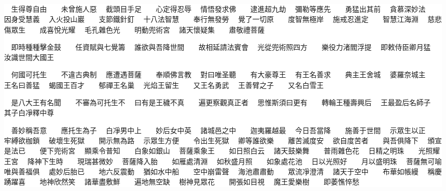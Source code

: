 　生得尊自由　　未曾施人惡
　截頭目手足　　心定得忍辱
　情悟發求佛　　逮進超九劫
　彌勒等應先　　勇猛出其前
　貪慕深妙法　　因身受慧義
　入火投山巖　　支節鐵針釘
　十八法智慧　　奉行無發勞
　覺了一切原　　度智無極岸
　施戒忍進定　　智慧江海淵
　慈悲傷眾生　　成喜悅光耀
　毛孔雜色光　　明動兜術宮
　諸天懷疑集　　肅敬禮菩薩　

　即時種種擊金鼓　　任資賦與七覺籌
　誰欲與吾降世間　　故相延請法賓會
　光從兜術照四方　　樂役力渚閻浮提
　即敕侍臣卿月猛　　汝識世間大國王　

　何國可托生　　不違古典制
　應遭遇菩薩　　奉順佛言教
　對曰唯圣聽　　有大豪尊王
　有王名善求　　典主王舍城
　婆羅奈城主　　王名曰善猛
　蝎國王百才　　郁禪王名巢
　光焰王留生　　又王名勇武
　王善臂之子　　又名白雪王　

　是八大王有名聞　　不審為可托生不
　曰有是王穢不真　　遍更察觀真正者
　思惟斯須曰更有　　轉輪王種壽興后
　王最盈后名師子　　其子白凈釋中尊　

　善妙稱吾意　　應托生為子
　白凈男中上　　妙后女中英
　諸城邑之中　　迦夷羅越最
　今日吾當降　　施善于世間
　示眾生以正　　牢縛欲枷鎖
　破壞生死獄　　開示無為路
　示眾生方便　　令出生死獄
　卿等誰欲樂　　離苦滅度安
　欲自度苦者　　與吾俱降下
　頒宣是法已　　便下兜術宮
　顯乘令普知　　白象如銀山
　菩薩乘象王　　如日照白云
　諸天鼓樂舞　　普雨雜色花
　日精之明珠　　光照耀王宮
　降神下生時　　現瑞甚微妙
　菩薩降入胎　　如雁處清淵
　如秋盛月照　　如象處花池
　日以光照好　　月以盛明珠
　菩薩無可喻　　唯與善福俱
　處妙后胎已　　地六反震動
　猶如水中船　　空中崩雷聲
　海池肅肅動　　眾流凈澄清
　諸天于空中　　布華如帳縵
　稱慶踴躍喜　　地神欣然笑
　諸華盡敷鮮　　遍地無空缺
　樹神見眾花　　開張如目視
　魔王愛樂樹　　即萎憔悴愁　
